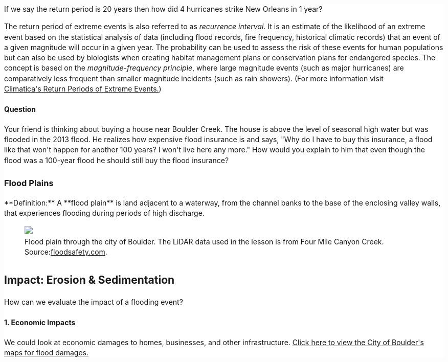 If we say the return period is 20 years then how did 4 hurricanes strike New 
Orleans in 1 year?

The return period of extreme events is also referred to as _recurrence_
_interval_. It is an estimate of the likelihood of an extreme event
based on the statistical analysis of data (including flood records, fire
frequency, historical climatic records) that an event of a given magnitude will 
occur in a given year. The probability can be used to assess the risk of these
events for human populations but can also be used by biologists when creating 
habitat management plans or conservation plans for endangered species. The
concept is based on the _magnitude-frequency_ _principle_, where large magnitude
events (such as major hurricanes) are comparatively less frequent than smaller
magnitude incidents (such as rain showers).  (For more information visit  
<a href="http://climatica.org.uk/climate-science-information/return-periods-extreme-events" target="_blank"> Climatica's Return Periods of Extreme Events.</a>)


#### Question
Your friend is thinking about buying a house near Boulder Creek.  The 
house is above the level of seasonal high water but was flooded in the 2013
flood.  He realizes how expensive flood insurance is and says, "Why do I have to
buy this insurance, a flood like that won't happen for another 100 years? 
I won't live here any more."  How would you explain to him that even though the
flood was a 100-year flood he should still buy the flood insurance?  

### Flood Plains 

<div id="ds-dataTip" markdown="1"> 
**Definition:**  A **flood plain** is land adjacent to a waterway, from the 
channel banks to the base of the enclosing valley walls, that experiences 
flooding during periods of high discharge. 
</div>

<figure>
   <a href="https://raw.githubusercontent.com/NEONScience/NEON-Data-Skills/main/graphics/disturb-events-co13/bigBoulderCreeks760_floodsafety-com.jpg">
   <img src="https://raw.githubusercontent.com/NEONScience/NEON-Data-Skills/main/graphics/disturb-events-co13/bigBoulderCreeks760_floodsafety-com.jpg"></a>
   <figcaption>Flood plain through the city of Boulder. The LiDAR data used in 
   the lesson is from Four Mile Canyon Creek. Source:<a href="http://floodsafety.com/media/maps/colorado/Boulder/index.htm" target="_blank">floodsafety.com</a>.  
    </figcaption>
</figure>

## Impact: Erosion & Sedimentation

How can we evaluate the impact of a flooding event? 

#### 1. Economic Impacts
We could look at economic damages to homes, businesses, and other 
infrastructure. 
<a href="https://bouldercolorado.gov/flood/flood-maps" target="_blank"> Click here to view the City of Boulder's maps for flood damages.</a> 
